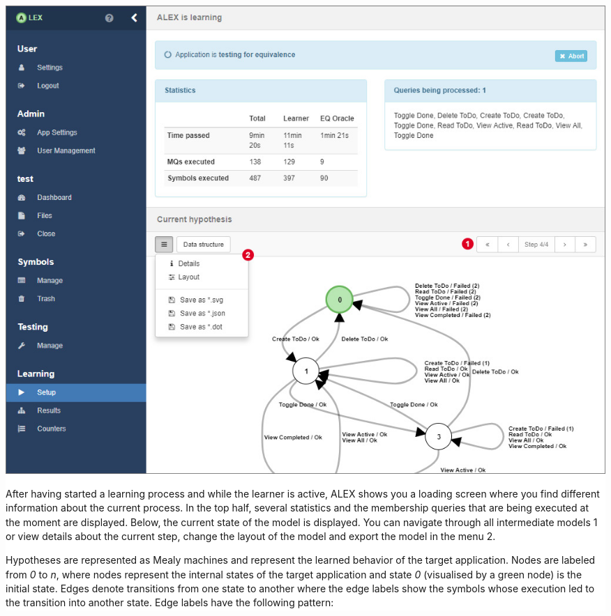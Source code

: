 ![Learning](./assets/learning-1.jpg)

After having started a learning process and while the learner is active, ALEX shows you a loading screen where you find different information about the current process.
In the top half, several statistics and the membership queries that are being executed at the moment are displayed.
Below, the current state of the model is displayed. 
You can navigate through all intermediate models <span class="label">1</span> or view details about the current step, change the layout of the model and export the model in the menu <span class="label">2</span>.

Hypotheses are represented as Mealy machines and represent the learned behavior of the target application. 
Nodes are labeled from *0* to *n*, where nodes represent the internal states of the target application and state *0* (visualised by a green node) is the initial state. 
Edges denote transitions from one state to another where the edge labels show the symbols whose execution led to the transition into another state.
Edge labels have the following pattern:
